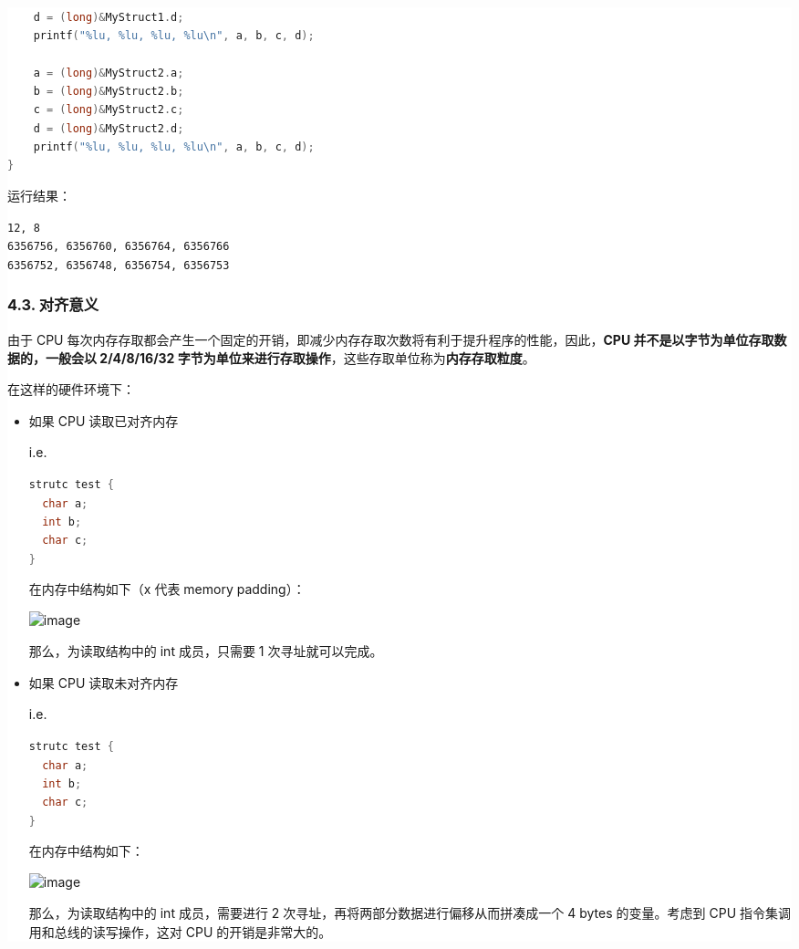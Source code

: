 ```c
    d = (long)&MyStruct1.d;
    printf("%lu, %lu, %lu, %lu\n", a, b, c, d);

    a = (long)&MyStruct2.a;
    b = (long)&MyStruct2.b;
    c = (long)&MyStruct2.c;
    d = (long)&MyStruct2.d;
    printf("%lu, %lu, %lu, %lu\n", a, b, c, d);
}
```
运行结果：
```
12, 8
6356756, 6356760, 6356764, 6356766
6356752, 6356748, 6356754, 6356753
```

### 4.3. 对齐意义

由于 CPU 每次内存存取都会产生一个固定的开销，即减少内存存取次数将有利于提升程序的性能，因此，**CPU 并不是以字节为单位存取数据的，一般会以 2/4/8/16/32 字节为单位来进行存取操作**，这些存取单位称为**内存存取粒度**。

在这样的硬件环境下：
- 如果 CPU 读取已对齐内存

  i.e.
  ```c
  strutc test {
    char a;
    int b;
    char c;
  }
  ```
  在内存中结构如下（x 代表 memory padding）：

  ![image](http://img.cdn.firejq.com/jpg/2018/12/12/6d233a3709c1f3079145a7d9ff58f78d.jpg)

  那么，为读取结构中的 int 成员，只需要 1 次寻址就可以完成。

- 如果 CPU 读取未对齐内存

  i.e.
  ```c
  strutc test {
    char a;
    int b;
    char c;
  }
  ```
  在内存中结构如下：

  ![image](http://img.cdn.firejq.com/jpg/2018/12/12/c73f6978ebc5dba1d73785256f5b28ee.jpg)

  那么，为读取结构中的 int 成员，需要进行 2 次寻址，再将两部分数据进行偏移从而拼凑成一个 4 bytes 的变量。考虑到 CPU 指令集调用和总线的读写操作，这对 CPU 的开销是非常大的。
